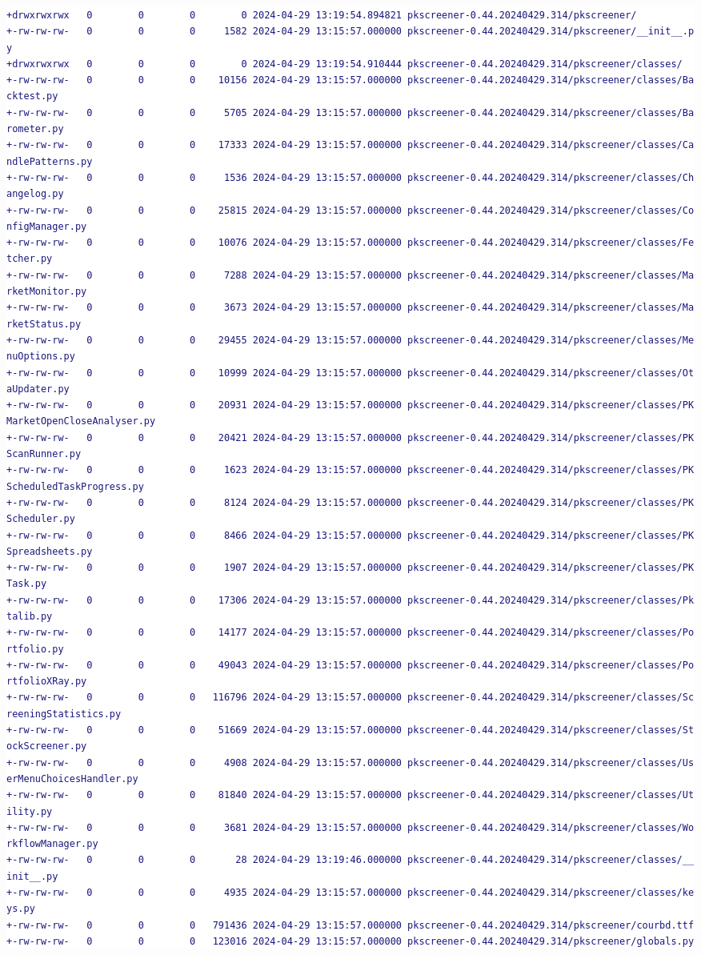 ```diff
+drwxrwxrwx   0        0        0        0 2024-04-29 13:19:54.894821 pkscreener-0.44.20240429.314/pkscreener/
+-rw-rw-rw-   0        0        0     1582 2024-04-29 13:15:57.000000 pkscreener-0.44.20240429.314/pkscreener/__init__.py
+drwxrwxrwx   0        0        0        0 2024-04-29 13:19:54.910444 pkscreener-0.44.20240429.314/pkscreener/classes/
+-rw-rw-rw-   0        0        0    10156 2024-04-29 13:15:57.000000 pkscreener-0.44.20240429.314/pkscreener/classes/Backtest.py
+-rw-rw-rw-   0        0        0     5705 2024-04-29 13:15:57.000000 pkscreener-0.44.20240429.314/pkscreener/classes/Barometer.py
+-rw-rw-rw-   0        0        0    17333 2024-04-29 13:15:57.000000 pkscreener-0.44.20240429.314/pkscreener/classes/CandlePatterns.py
+-rw-rw-rw-   0        0        0     1536 2024-04-29 13:15:57.000000 pkscreener-0.44.20240429.314/pkscreener/classes/Changelog.py
+-rw-rw-rw-   0        0        0    25815 2024-04-29 13:15:57.000000 pkscreener-0.44.20240429.314/pkscreener/classes/ConfigManager.py
+-rw-rw-rw-   0        0        0    10076 2024-04-29 13:15:57.000000 pkscreener-0.44.20240429.314/pkscreener/classes/Fetcher.py
+-rw-rw-rw-   0        0        0     7288 2024-04-29 13:15:57.000000 pkscreener-0.44.20240429.314/pkscreener/classes/MarketMonitor.py
+-rw-rw-rw-   0        0        0     3673 2024-04-29 13:15:57.000000 pkscreener-0.44.20240429.314/pkscreener/classes/MarketStatus.py
+-rw-rw-rw-   0        0        0    29455 2024-04-29 13:15:57.000000 pkscreener-0.44.20240429.314/pkscreener/classes/MenuOptions.py
+-rw-rw-rw-   0        0        0    10999 2024-04-29 13:15:57.000000 pkscreener-0.44.20240429.314/pkscreener/classes/OtaUpdater.py
+-rw-rw-rw-   0        0        0    20931 2024-04-29 13:15:57.000000 pkscreener-0.44.20240429.314/pkscreener/classes/PKMarketOpenCloseAnalyser.py
+-rw-rw-rw-   0        0        0    20421 2024-04-29 13:15:57.000000 pkscreener-0.44.20240429.314/pkscreener/classes/PKScanRunner.py
+-rw-rw-rw-   0        0        0     1623 2024-04-29 13:15:57.000000 pkscreener-0.44.20240429.314/pkscreener/classes/PKScheduledTaskProgress.py
+-rw-rw-rw-   0        0        0     8124 2024-04-29 13:15:57.000000 pkscreener-0.44.20240429.314/pkscreener/classes/PKScheduler.py
+-rw-rw-rw-   0        0        0     8466 2024-04-29 13:15:57.000000 pkscreener-0.44.20240429.314/pkscreener/classes/PKSpreadsheets.py
+-rw-rw-rw-   0        0        0     1907 2024-04-29 13:15:57.000000 pkscreener-0.44.20240429.314/pkscreener/classes/PKTask.py
+-rw-rw-rw-   0        0        0    17306 2024-04-29 13:15:57.000000 pkscreener-0.44.20240429.314/pkscreener/classes/Pktalib.py
+-rw-rw-rw-   0        0        0    14177 2024-04-29 13:15:57.000000 pkscreener-0.44.20240429.314/pkscreener/classes/Portfolio.py
+-rw-rw-rw-   0        0        0    49043 2024-04-29 13:15:57.000000 pkscreener-0.44.20240429.314/pkscreener/classes/PortfolioXRay.py
+-rw-rw-rw-   0        0        0   116796 2024-04-29 13:15:57.000000 pkscreener-0.44.20240429.314/pkscreener/classes/ScreeningStatistics.py
+-rw-rw-rw-   0        0        0    51669 2024-04-29 13:15:57.000000 pkscreener-0.44.20240429.314/pkscreener/classes/StockScreener.py
+-rw-rw-rw-   0        0        0     4908 2024-04-29 13:15:57.000000 pkscreener-0.44.20240429.314/pkscreener/classes/UserMenuChoicesHandler.py
+-rw-rw-rw-   0        0        0    81840 2024-04-29 13:15:57.000000 pkscreener-0.44.20240429.314/pkscreener/classes/Utility.py
+-rw-rw-rw-   0        0        0     3681 2024-04-29 13:15:57.000000 pkscreener-0.44.20240429.314/pkscreener/classes/WorkflowManager.py
+-rw-rw-rw-   0        0        0       28 2024-04-29 13:19:46.000000 pkscreener-0.44.20240429.314/pkscreener/classes/__init__.py
+-rw-rw-rw-   0        0        0     4935 2024-04-29 13:15:57.000000 pkscreener-0.44.20240429.314/pkscreener/classes/keys.py
+-rw-rw-rw-   0        0        0   791436 2024-04-29 13:15:57.000000 pkscreener-0.44.20240429.314/pkscreener/courbd.ttf
+-rw-rw-rw-   0        0        0   123016 2024-04-29 13:15:57.000000 pkscreener-0.44.20240429.314/pkscreener/globals.py
```